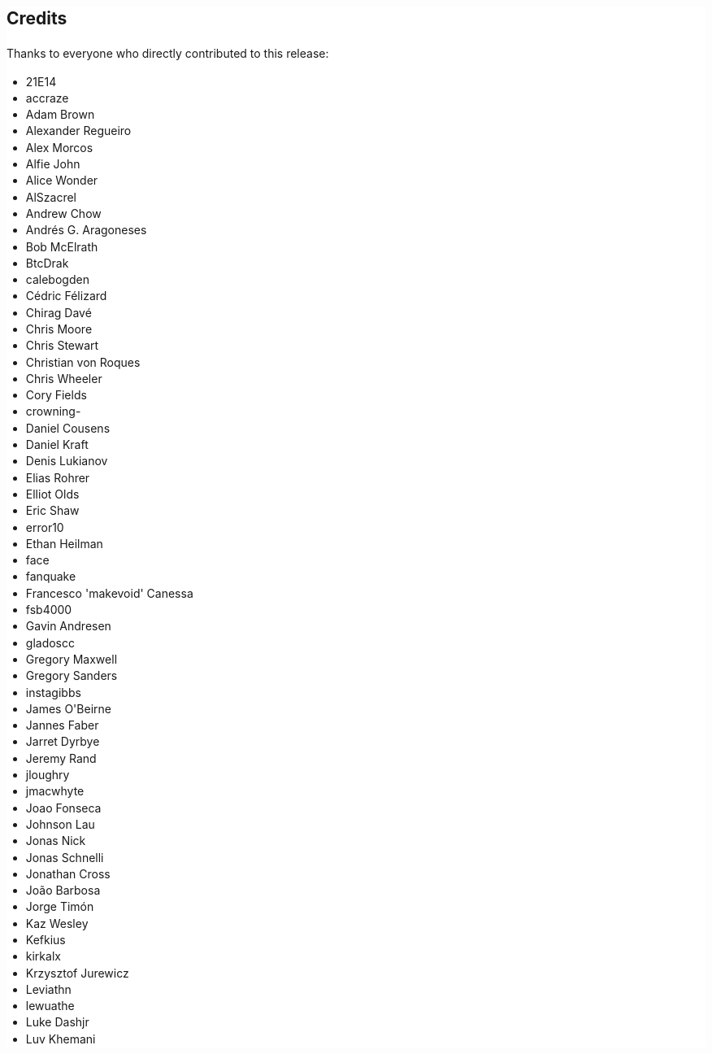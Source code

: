 Credits
-------

Thanks to everyone who directly contributed to this release:

- 21E14
- accraze
- Adam Brown
- Alexander Regueiro
- Alex Morcos
- Alfie John
- Alice Wonder
- AlSzacrel
- Andrew Chow
- Andrés G. Aragoneses
- Bob McElrath
- BtcDrak
- calebogden
- Cédric Félizard
- Chirag Davé
- Chris Moore
- Chris Stewart
- Christian von Roques
- Chris Wheeler
- Cory Fields
- crowning-
- Daniel Cousens
- Daniel Kraft
- Denis Lukianov
- Elias Rohrer
- Elliot Olds
- Eric Shaw
- error10
- Ethan Heilman
- face
- fanquake
- Francesco 'makevoid' Canessa
- fsb4000
- Gavin Andresen
- gladoscc
- Gregory Maxwell
- Gregory Sanders
- instagibbs
- James O'Beirne
- Jannes Faber
- Jarret Dyrbye
- Jeremy Rand
- jloughry
- jmacwhyte
- Joao Fonseca
- Johnson Lau
- Jonas Nick
- Jonas Schnelli
- Jonathan Cross
- João Barbosa
- Jorge Timón
- Kaz Wesley
- Kefkius
- kirkalx
- Krzysztof Jurewicz
- Leviathn
- lewuathe
- Luke Dashjr
- Luv Khemani